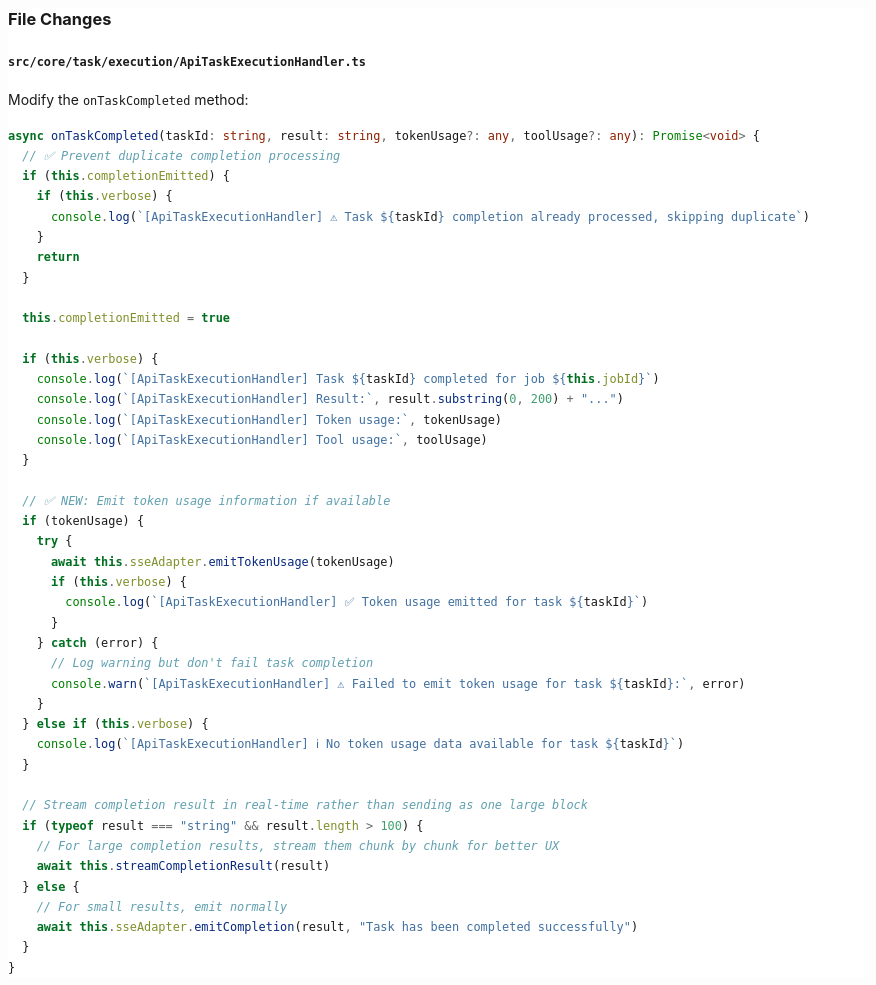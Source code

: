 ### File Changes

#### `src/core/task/execution/ApiTaskExecutionHandler.ts`

Modify the `onTaskCompleted` method:

```typescript
async onTaskCompleted(taskId: string, result: string, tokenUsage?: any, toolUsage?: any): Promise<void> {
  // ✅ Prevent duplicate completion processing
  if (this.completionEmitted) {
    if (this.verbose) {
      console.log(`[ApiTaskExecutionHandler] ⚠️ Task ${taskId} completion already processed, skipping duplicate`)
    }
    return
  }

  this.completionEmitted = true

  if (this.verbose) {
    console.log(`[ApiTaskExecutionHandler] Task ${taskId} completed for job ${this.jobId}`)
    console.log(`[ApiTaskExecutionHandler] Result:`, result.substring(0, 200) + "...")
    console.log(`[ApiTaskExecutionHandler] Token usage:`, tokenUsage)
    console.log(`[ApiTaskExecutionHandler] Tool usage:`, toolUsage)
  }

  // ✅ NEW: Emit token usage information if available
  if (tokenUsage) {
    try {
      await this.sseAdapter.emitTokenUsage(tokenUsage)
      if (this.verbose) {
        console.log(`[ApiTaskExecutionHandler] ✅ Token usage emitted for task ${taskId}`)
      }
    } catch (error) {
      // Log warning but don't fail task completion
      console.warn(`[ApiTaskExecutionHandler] ⚠️ Failed to emit token usage for task ${taskId}:`, error)
    }
  } else if (this.verbose) {
    console.log(`[ApiTaskExecutionHandler] ℹ️ No token usage data available for task ${taskId}`)
  }

  // Stream completion result in real-time rather than sending as one large block
  if (typeof result === "string" && result.length > 100) {
    // For large completion results, stream them chunk by chunk for better UX
    await this.streamCompletionResult(result)
  } else {
    // For small results, emit normally
    await this.sseAdapter.emitCompletion(result, "Task has been completed successfully")
  }
}
```
